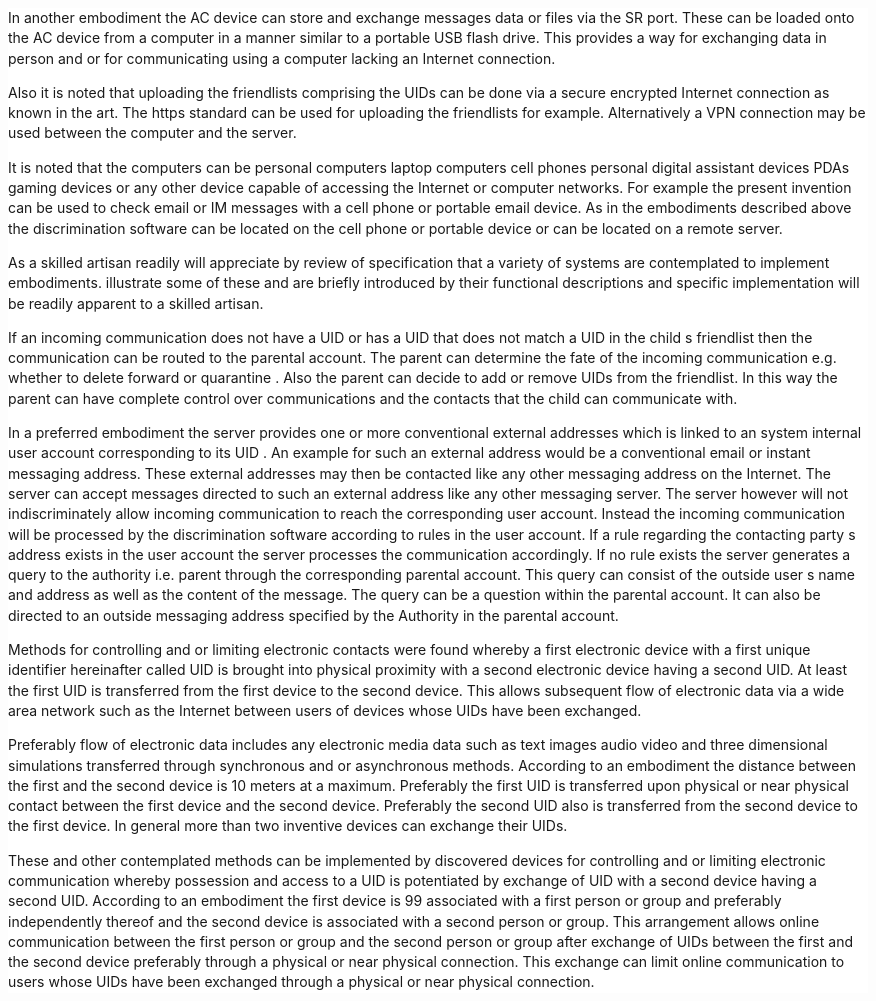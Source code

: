 In another embodiment the AC device can store and exchange messages data or files via the SR port. These can be loaded onto the AC device from a computer in a manner similar to a portable USB flash drive. This provides a way for exchanging data in person and or for communicating using a computer lacking an Internet connection.

Also it is noted that uploading the friendlists comprising the UIDs can be done via a secure encrypted Internet connection as known in the art. The https standard can be used for uploading the friendlists for example. Alternatively a VPN connection may be used between the computer and the server.

It is noted that the computers can be personal computers laptop computers cell phones personal digital assistant devices PDAs gaming devices or any other device capable of accessing the Internet or computer networks. For example the present invention can be used to check email or IM messages with a cell phone or portable email device. As in the embodiments described above the discrimination software can be located on the cell phone or portable device or can be located on a remote server.

As a skilled artisan readily will appreciate by review of specification that a variety of systems are contemplated to implement embodiments. illustrate some of these and are briefly introduced by their functional descriptions and specific implementation will be readily apparent to a skilled artisan.

If an incoming communication does not have a UID or has a UID that does not match a UID in the child s friendlist then the communication can be routed to the parental account. The parent can determine the fate of the incoming communication e.g. whether to delete forward or quarantine . Also the parent can decide to add or remove UIDs from the friendlist. In this way the parent can have complete control over communications and the contacts that the child can communicate with.

In a preferred embodiment the server provides one or more conventional external addresses which is linked to an system internal user account corresponding to its UID . An example for such an external address would be a conventional email or instant messaging address. These external addresses may then be contacted like any other messaging address on the Internet. The server can accept messages directed to such an external address like any other messaging server. The server however will not indiscriminately allow incoming communication to reach the corresponding user account. Instead the incoming communication will be processed by the discrimination software according to rules in the user account. If a rule regarding the contacting party s address exists in the user account the server processes the communication accordingly. If no rule exists the server generates a query to the authority i.e. parent through the corresponding parental account. This query can consist of the outside user s name and address as well as the content of the message. The query can be a question within the parental account. It can also be directed to an outside messaging address specified by the Authority in the parental account.

Methods for controlling and or limiting electronic contacts were found whereby a first electronic device with a first unique identifier hereinafter called UID is brought into physical proximity with a second electronic device having a second UID. At least the first UID is transferred from the first device to the second device. This allows subsequent flow of electronic data via a wide area network such as the Internet between users of devices whose UIDs have been exchanged.

Preferably flow of electronic data includes any electronic media data such as text images audio video and three dimensional simulations transferred through synchronous and or asynchronous methods. According to an embodiment the distance between the first and the second device is 10 meters at a maximum. Preferably the first UID is transferred upon physical or near physical contact between the first device and the second device. Preferably the second UID also is transferred from the second device to the first device. In general more than two inventive devices can exchange their UIDs.

These and other contemplated methods can be implemented by discovered devices for controlling and or limiting electronic communication whereby possession and access to a UID is potentiated by exchange of UID with a second device having a second UID. According to an embodiment the first device is 99 associated with a first person or group and preferably independently thereof and the second device is associated with a second person or group. This arrangement allows online communication between the first person or group and the second person or group after exchange of UIDs between the first and the second device preferably through a physical or near physical connection. This exchange can limit online communication to users whose UIDs have been exchanged through a physical or near physical connection.
